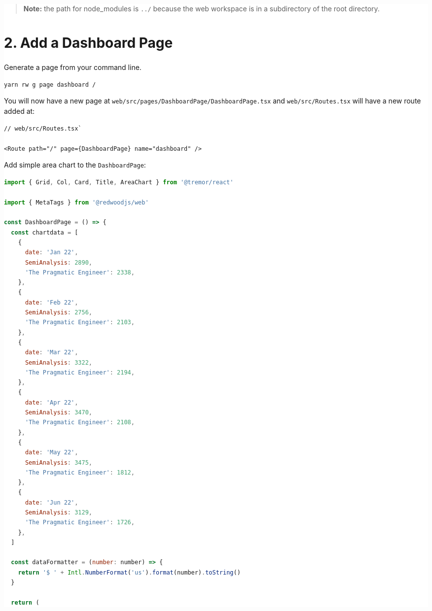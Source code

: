 > **Note:** the path for node_modules is `../` because the web workspace is in a subdirectory of the root directory.

# 2. Add a Dashboard Page

Generate a page from your command line.

```bash
yarn rw g page dashboard /
```

You will now have a new page at `web/src/pages/DashboardPage/DashboardPage.tsx` and `web/src/Routes.tsx` will have a new route added at:

```tsx filename="web/src/Routes.tsx"
// web/src/Routes.tsx`

<Route path="/" page={DashboardPage} name="dashboard" />
```


Add simple area chart to the `DashboardPage`:

```jsx
import { Grid, Col, Card, Title, AreaChart } from '@tremor/react'

import { MetaTags } from '@redwoodjs/web'

const DashboardPage = () => {
  const chartdata = [
    {
      date: 'Jan 22',
      SemiAnalysis: 2890,
      'The Pragmatic Engineer': 2338,
    },
    {
      date: 'Feb 22',
      SemiAnalysis: 2756,
      'The Pragmatic Engineer': 2103,
    },
    {
      date: 'Mar 22',
      SemiAnalysis: 3322,
      'The Pragmatic Engineer': 2194,
    },
    {
      date: 'Apr 22',
      SemiAnalysis: 3470,
      'The Pragmatic Engineer': 2108,
    },
    {
      date: 'May 22',
      SemiAnalysis: 3475,
      'The Pragmatic Engineer': 1812,
    },
    {
      date: 'Jun 22',
      SemiAnalysis: 3129,
      'The Pragmatic Engineer': 1726,
    },
  ]

  const dataFormatter = (number: number) => {
    return '$ ' + Intl.NumberFormat('us').format(number).toString()
  }

  return (
```